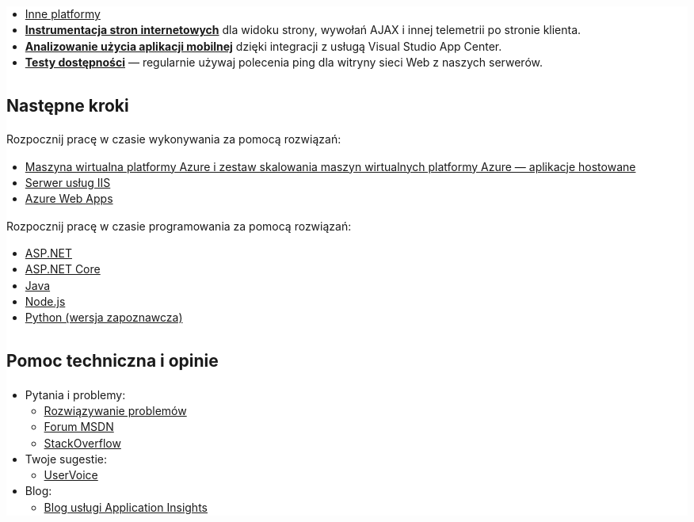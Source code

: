   * [Inne platformy](../../azure-monitor/app/platforms.md)
* **[Instrumentacja stron internetowych](../../azure-monitor/app/javascript.md)** dla widoku strony, wywołań AJAX i innej telemetrii po stronie klienta.
* **[Analizowanie użycia aplikacji mobilnej](../../azure-monitor/learn/mobile-center-quickstart.md)** dzięki integracji z usługą Visual Studio App Center.
* **[Testy dostępności](../../azure-monitor/app/monitor-web-app-availability.md)** — regularnie używaj polecenia ping dla witryny sieci Web z naszych serwerów.

## <a name="next-steps"></a>Następne kroki
Rozpocznij pracę w czasie wykonywania za pomocą rozwiązań:

* [Maszyna wirtualna platformy Azure i zestaw skalowania maszyn wirtualnych platformy Azure — aplikacje hostowane](../../azure-monitor/app/azure-vm-vmss-apps.md)
* [Serwer usług IIS](../../azure-monitor/app/monitor-performance-live-website-now.md)
* [Azure Web Apps](../../azure-monitor/app/azure-web-apps.md)

Rozpocznij pracę w czasie programowania za pomocą rozwiązań:

* [ASP.NET](../../azure-monitor/app/asp-net.md)
* [ASP.NET Core](../../azure-monitor/app/asp-net-core.md)
* [Java](../../azure-monitor/app/java-get-started.md)
* [Node.js](../../azure-monitor/app/nodejs.md)
* [Python (wersja zapoznawcza)](../../azure-monitor/app/opencensus-python.md)


## <a name="support-and-feedback"></a>Pomoc techniczna i opinie
* Pytania i problemy:
  * [Rozwiązywanie problemów][qna]
  * [Forum MSDN](https://social.msdn.microsoft.com/Forums/vstudio/home?forum=ApplicationInsights)
  * [StackOverflow](https://stackoverflow.com/questions/tagged/ms-application-insights)
* Twoje sugestie:
  * [UserVoice](https://feedback.azure.com/forums/357324-application-insights/filters/top)
* Blog:
  * [Blog usługi Application Insights](https://azure.microsoft.com/blog/tag/application-insights)



[android]: ../../azure-monitor/learn/mobile-center-quickstart.md
[azure]: ../../insights-perf-analytics.md
[client]: ../../azure-monitor/app/javascript.md
[desktop]: ../../azure-monitor/app/windows-desktop.md
[greenbrown]: ../../azure-monitor/app/asp-net.md
[ios]: ../../azure-monitor/learn/mobile-center-quickstart.md
[java]: ../../azure-monitor/app/java-get-started.md
[knowUsers]: app-insights-web-track-usage.md
[platforms]: ../../azure-monitor/app/platforms.md
[portal]: https://portal.azure.com/
[qna]: ../../azure-monitor/app/troubleshoot-faq.md
[redfield]: ../../azure-monitor/app/monitor-performance-live-website-now.md
